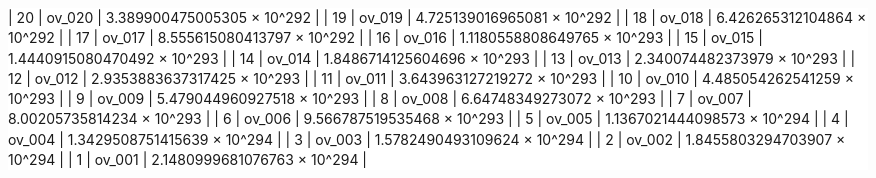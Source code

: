 | 20 | ov_020 | 3.389900475005305 × 10^292 |
| 19 | ov_019 | 4.725139016965081 × 10^292 |
| 18 | ov_018 | 6.426265312104864 × 10^292 |
| 17 | ov_017 | 8.555615080413797 × 10^292 |
| 16 | ov_016 | 1.1180558808649765 × 10^293 |
| 15 | ov_015 | 1.4440915080470492 × 10^293 |
| 14 | ov_014 | 1.8486714125604696 × 10^293 |
| 13 | ov_013 | 2.340074482373979 × 10^293 |
| 12 | ov_012 | 2.9353883637317425 × 10^293 |
| 11 | ov_011 | 3.643963127219272 × 10^293 |
| 10 | ov_010 | 4.485054262541259 × 10^293 |
| 9 | ov_009 | 5.479044960927518 × 10^293 |
| 8 | ov_008 | 6.64748349273072 × 10^293 |
| 7 | ov_007 | 8.00205735814234 × 10^293 |
| 6 | ov_006 | 9.566787519535468 × 10^293 |
| 5 | ov_005 | 1.1367021444098573 × 10^294 |
| 4 | ov_004 | 1.3429508751415639 × 10^294 |
| 3 | ov_003 | 1.5782490493109624 × 10^294 |
| 2 | ov_002 | 1.8455803294703907 × 10^294 |
| 1 | ov_001 | 2.1480999681076763 × 10^294 |

